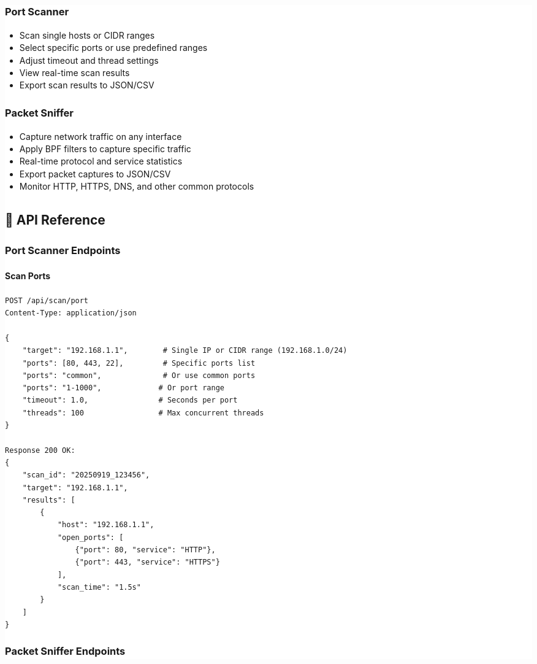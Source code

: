 ### Port Scanner
- Scan single hosts or CIDR ranges
- Select specific ports or use predefined ranges
- Adjust timeout and thread settings
- View real-time scan results
- Export scan results to JSON/CSV

### Packet Sniffer
- Capture network traffic on any interface
- Apply BPF filters to capture specific traffic
- Real-time protocol and service statistics
- Export packet captures to JSON/CSV
- Monitor HTTP, HTTPS, DNS, and other common protocols

## 🚛 API Reference

### Port Scanner Endpoints

#### Scan Ports
```http
POST /api/scan/port
Content-Type: application/json

{
    "target": "192.168.1.1",        # Single IP or CIDR range (192.168.1.0/24)
    "ports": [80, 443, 22],         # Specific ports list
    "ports": "common",              # Or use common ports
    "ports": "1-1000",             # Or port range
    "timeout": 1.0,                # Seconds per port
    "threads": 100                 # Max concurrent threads
}

Response 200 OK:
{
    "scan_id": "20250919_123456",
    "target": "192.168.1.1",
    "results": [
        {
            "host": "192.168.1.1",
            "open_ports": [
                {"port": 80, "service": "HTTP"},
                {"port": 443, "service": "HTTPS"}
            ],
            "scan_time": "1.5s"
        }
    ]
}
```

### Packet Sniffer Endpoints
